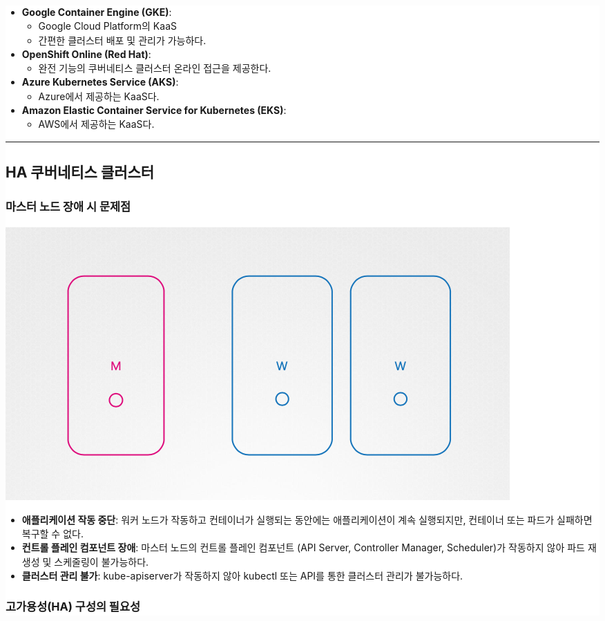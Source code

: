 - **Google Container Engine (GKE)**:
  - Google Cloud Platform의 KaaS
  - 간편한 클러스터 배포 및 관리가 가능하다.
- **OpenShift Online (Red Hat)**:
  - 완전 기능의 쿠버네티스 클러스터 온라인 접근을 제공한다.
- **Azure Kubernetes Service (AKS)**:
  - Azure에서 제공하는 KaaS다.
- **Amazon Elastic Container Service for Kubernetes (EKS)**:
  - AWS에서 제공하는 KaaS다.

---

## HA 쿠버네티스 클러스터

### 마스터 노드 장애 시 문제점

![14-ha-cluster.png](images%2F14-ha-cluster.png)

- **애플리케이션 작동 중단**: 워커 노드가 작동하고 컨테이너가 실행되는 동안에는 애플리케이션이 계속 실행되지만, 컨테이너 또는 파드가 실패하면 복구할 수 없다.
- **컨트롤 플레인 컴포넌트 장애**: 마스터 노드의 컨트롤 플레인 컴포넌트 (API Server, Controller Manager, Scheduler)가 작동하지 않아 파드 재 생성 및 스케줄링이 불가능하다.
- **클러스터 관리 불가**: kube-apiserver가 작동하지 않아 kubectl 또는 API를 통한 클러스터 관리가 불가능하다.

### 고가용성(HA) 구성의 필요성
